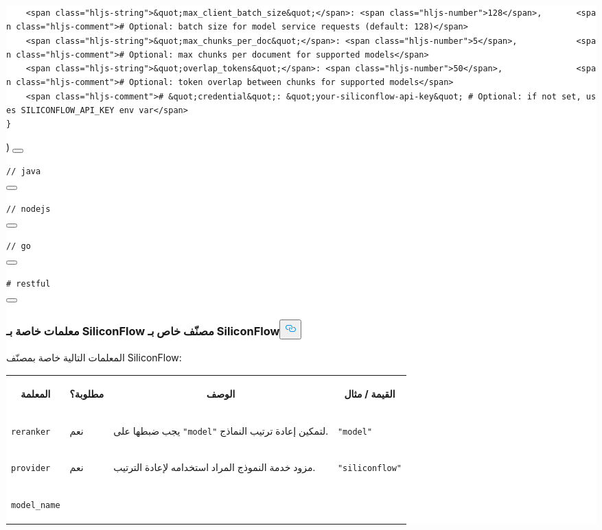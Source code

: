         <span class="hljs-string">&quot;max_client_batch_size&quot;</span>: <span class="hljs-number">128</span>,       <span class="hljs-comment"># Optional: batch size for model service requests (default: 128)</span>
        <span class="hljs-string">&quot;max_chunks_per_doc&quot;</span>: <span class="hljs-number">5</span>,            <span class="hljs-comment"># Optional: max chunks per document for supported models</span>
        <span class="hljs-string">&quot;overlap_tokens&quot;</span>: <span class="hljs-number">50</span>,               <span class="hljs-comment"># Optional: token overlap between chunks for supported models</span>
        <span class="hljs-comment"># &quot;credential&quot;: &quot;your-siliconflow-api-key&quot; # Optional: if not set, uses SILICONFLOW_API_KEY env var</span>
    }
)
<button class="copy-code-btn"></button></code></pre>
<pre><code translate="no" class="language-java"><span class="hljs-comment">// java</span>
<button class="copy-code-btn"></button></code></pre>
<pre><code translate="no" class="language-javascript"><span class="hljs-comment">// nodejs</span>
<button class="copy-code-btn"></button></code></pre>
<pre><code translate="no" class="language-go"><span class="hljs-comment">// go</span>
<button class="copy-code-btn"></button></code></pre>
<pre><code translate="no" class="language-bash"><span class="hljs-comment"># restful</span>
<button class="copy-code-btn"></button></code></pre>
<h3 id="SiliconFlow-ranker-specific-parameters" class="common-anchor-header">معلمات خاصة بـ SiliconFlow مصنّف خاص بـ SiliconFlow<button data-href="#SiliconFlow-ranker-specific-parameters" class="anchor-icon" translate="no">
      <svg translate="no"
        aria-hidden="true"
        focusable="false"
        height="20"
        version="1.1"
        viewBox="0 0 16 16"
        width="16"
      >
        <path
          fill="#0092E4"
          fill-rule="evenodd"
          d="M4 9h1v1H4c-1.5 0-3-1.69-3-3.5S2.55 3 4 3h4c1.45 0 3 1.69 3 3.5 0 1.41-.91 2.72-2 3.25V8.59c.58-.45 1-1.27 1-2.09C10 5.22 8.98 4 8 4H4c-.98 0-2 1.22-2 2.5S3 9 4 9zm9-3h-1v1h1c1 0 2 1.22 2 2.5S13.98 12 13 12H9c-.98 0-2-1.22-2-2.5 0-.83.42-1.64 1-2.09V6.25c-1.09.53-2 1.84-2 3.25C6 11.31 7.55 13 9 13h4c1.45 0 3-1.69 3-3.5S14.5 6 13 6z"
        ></path>
      </svg>
    </button></h3><p>المعلمات التالية خاصة بمصنّف SiliconFlow:</p>
<table>
   <tr>
     <th><p><strong>المعلمة</strong></p></th>
     <th><p><strong>مطلوبة؟</strong></p></th>
     <th><p><strong>الوصف</strong></p></th>
     <th><p><strong>القيمة / مثال</strong></p></th>
   </tr>
   <tr>
     <td><p><code translate="no">reranker</code></p></td>
     <td><p>نعم</p></td>
     <td><p>يجب ضبطها على <code translate="no">"model"</code> لتمكين إعادة ترتيب النماذج.</p></td>
     <td><p><code translate="no">"model"</code></p></td>
   </tr>
   <tr>
     <td><p><code translate="no">provider</code></p></td>
     <td><p>نعم</p></td>
     <td><p>مزود خدمة النموذج المراد استخدامه لإعادة الترتيب.</p></td>
     <td><p><code translate="no">"siliconflow"</code></p></td>
   </tr>
   <tr>
     <td><p><code translate="no">model_name</code></p></td>